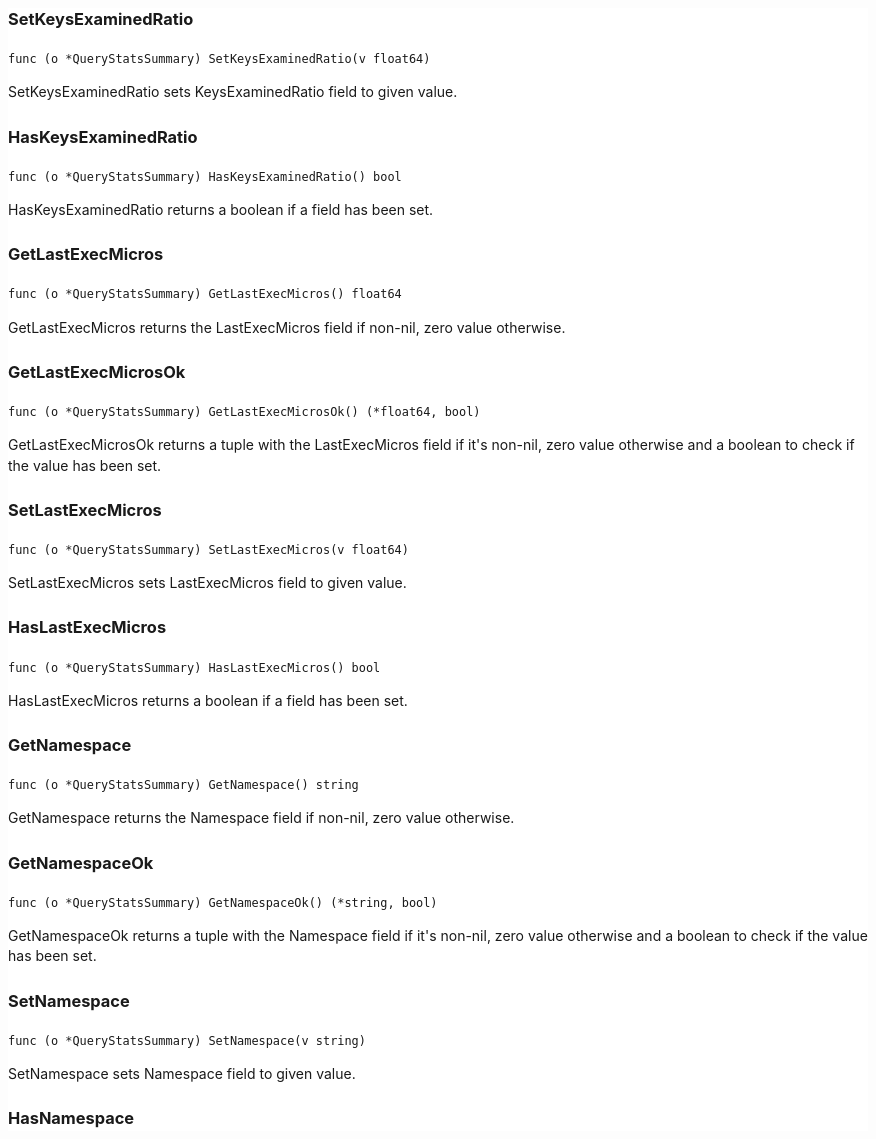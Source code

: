 ### SetKeysExaminedRatio

`func (o *QueryStatsSummary) SetKeysExaminedRatio(v float64)`

SetKeysExaminedRatio sets KeysExaminedRatio field to given value.

### HasKeysExaminedRatio

`func (o *QueryStatsSummary) HasKeysExaminedRatio() bool`

HasKeysExaminedRatio returns a boolean if a field has been set.
### GetLastExecMicros

`func (o *QueryStatsSummary) GetLastExecMicros() float64`

GetLastExecMicros returns the LastExecMicros field if non-nil, zero value otherwise.

### GetLastExecMicrosOk

`func (o *QueryStatsSummary) GetLastExecMicrosOk() (*float64, bool)`

GetLastExecMicrosOk returns a tuple with the LastExecMicros field if it's non-nil, zero value otherwise
and a boolean to check if the value has been set.

### SetLastExecMicros

`func (o *QueryStatsSummary) SetLastExecMicros(v float64)`

SetLastExecMicros sets LastExecMicros field to given value.

### HasLastExecMicros

`func (o *QueryStatsSummary) HasLastExecMicros() bool`

HasLastExecMicros returns a boolean if a field has been set.
### GetNamespace

`func (o *QueryStatsSummary) GetNamespace() string`

GetNamespace returns the Namespace field if non-nil, zero value otherwise.

### GetNamespaceOk

`func (o *QueryStatsSummary) GetNamespaceOk() (*string, bool)`

GetNamespaceOk returns a tuple with the Namespace field if it's non-nil, zero value otherwise
and a boolean to check if the value has been set.

### SetNamespace

`func (o *QueryStatsSummary) SetNamespace(v string)`

SetNamespace sets Namespace field to given value.

### HasNamespace
